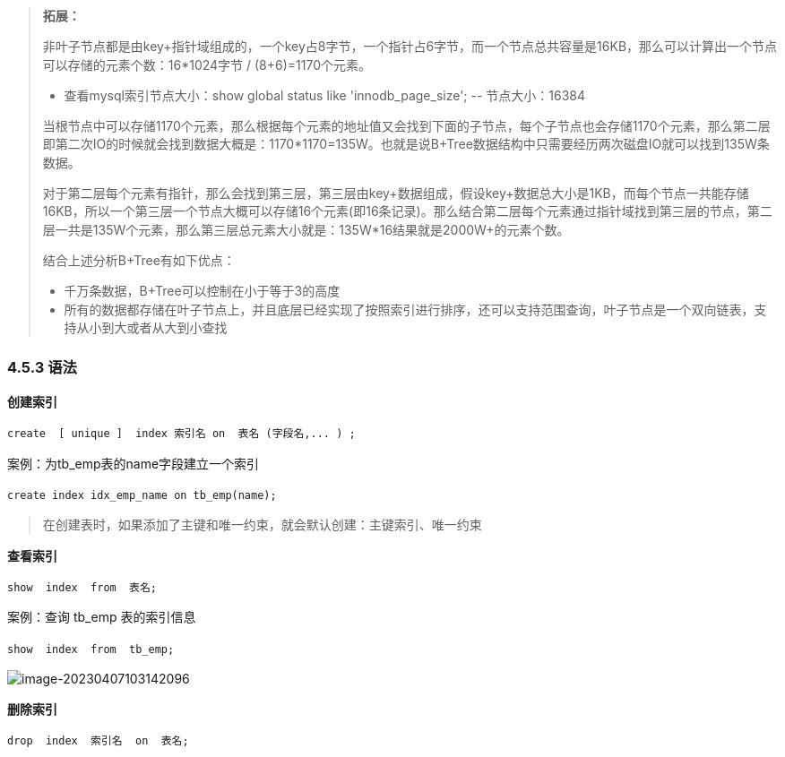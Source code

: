 

> **拓展：**
>
> 非叶子节点都是由key+指针域组成的，一个key占8字节，一个指针占6字节，而一个节点总共容量是16KB，那么可以计算出一个节点可以存储的元素个数：16*1024字节 / (8+6)=1170个元素。
>
> - 查看mysql索引节点大小：show global status like 'innodb_page_size';    -- 节点大小：16384
>
> 当根节点中可以存储1170个元素，那么根据每个元素的地址值又会找到下面的子节点，每个子节点也会存储1170个元素，那么第二层即第二次IO的时候就会找到数据大概是：1170*1170=135W。也就是说B+Tree数据结构中只需要经历两次磁盘IO就可以找到135W条数据。
>
> 对于第二层每个元素有指针，那么会找到第三层，第三层由key+数据组成，假设key+数据总大小是1KB，而每个节点一共能存储16KB，所以一个第三层一个节点大概可以存储16个元素(即16条记录)。那么结合第二层每个元素通过指针域找到第三层的节点，第二层一共是135W个元素，那么第三层总元素大小就是：135W*16结果就是2000W+的元素个数。
>
> 结合上述分析B+Tree有如下优点：
>
> - 千万条数据，B+Tree可以控制在小于等于3的高度
> - 所有的数据都存储在叶子节点上，并且底层已经实现了按照索引进行排序，还可以支持范围查询，叶子节点是一个双向链表，支持从小到大或者从大到小查找





### 4.5.3 语法

**创建索引**

~~~mysql
create  [ unique ]  index 索引名 on  表名 (字段名,... ) ;
~~~

案例：为tb_emp表的name字段建立一个索引

~~~mysql
create index idx_emp_name on tb_emp(name);
~~~

> 在创建表时，如果添加了主键和唯一约束，就会默认创建：主键索引、唯一约束
>
> 



**查看索引**

~~~mysql
show  index  from  表名;
~~~

案例：查询 tb_emp 表的索引信息

~~~mysql
show  index  from  tb_emp;
~~~

![image-20230407103142096](https://typora-picsbed.oss-cn-shanghai.aliyuncs.com/typora/image-20230407103142096.png?x-os)

**删除索引**

~~~mysql
drop  index  索引名  on  表名;
~~~
